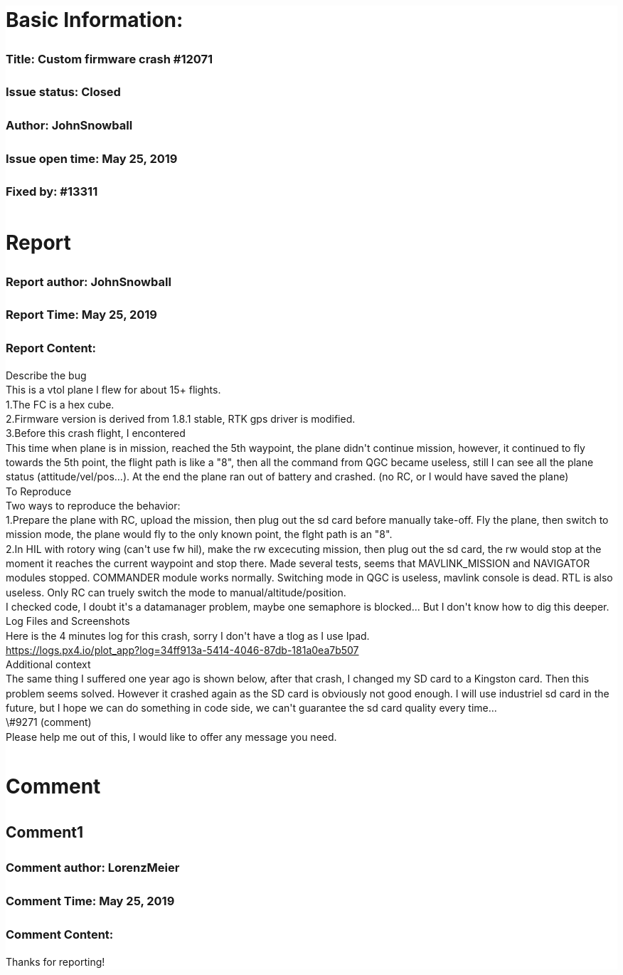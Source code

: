 # Basic Information:
### Title:  Custom firmware crash #12071 
### Issue status: Closed
### Author: JohnSnowball
### Issue open time: May 25, 2019
### Fixed by: #13311
# Report
### Report author: JohnSnowball
### Report Time: May 25, 2019
### Report Content:   
Describe the bug    
This is a vtol plane I flew for about 15+ flights.  
1.The FC is a hex cube.  
2.Firmware version is derived from 1.8.1 stable, RTK gps driver is modified.  
3.Before this crash flight, I encontered    
This time when plane is in mission, reached the 5th waypoint, the plane didn't continue mission, however, it continued to fly towards the 5th point, the flight path is like a "8", then all the command from QGC became useless, still I can see all the plane status (attitude/vel/pos...). At the end the plane ran out of battery and crashed. (no RC, or I would have saved the plane)  
To Reproduce    
Two ways to reproduce the behavior:  
1.Prepare the plane with RC, upload the mission, then plug out the sd card before manually take-off. Fly the plane, then switch to mission mode, the plane would fly to the only known point, the flght path is an "8".  
2.In HIL with rotory wing (can't use fw hil), make the rw excecuting mission, then plug out the sd card, the rw would stop at the moment it reaches the current waypoint and stop there. Made several tests, seems that MAVLINK_MISSION and NAVIGATOR modules stopped. COMMANDER module works normally. Switching mode in QGC is useless, mavlink console is dead. RTL is also useless. Only RC can truely switch the mode to manual/altitude/position.    
I checked code, I doubt it's a datamanager problem, maybe one semaphore is blocked... But I don't know how to dig this deeper.  
Log Files and Screenshots    
Here is the 4 minutes log for this crash, sorry I don't have a tlog as I use Ipad.    
https://logs.px4.io/plot_app?log=34ff913a-5414-4046-87db-181a0ea7b507  
Additional context    
The same thing I suffered one year ago is shown below, after that crash, I changed my SD card to a Kingston card. Then this problem seems solved. However it crashed again as the SD card is obviously not good enough. I will use industriel sd card in the future, but I hope we can do something in code side, we can't guarantee the sd card quality every time...    
\\\#9271 (comment)  
Please help me out of this, I would like to offer any message you need.  

# Comment
## Comment1
### Comment author: LorenzMeier
### Comment Time: May 25, 2019
### Comment Content:   
Thanks for reporting!  
